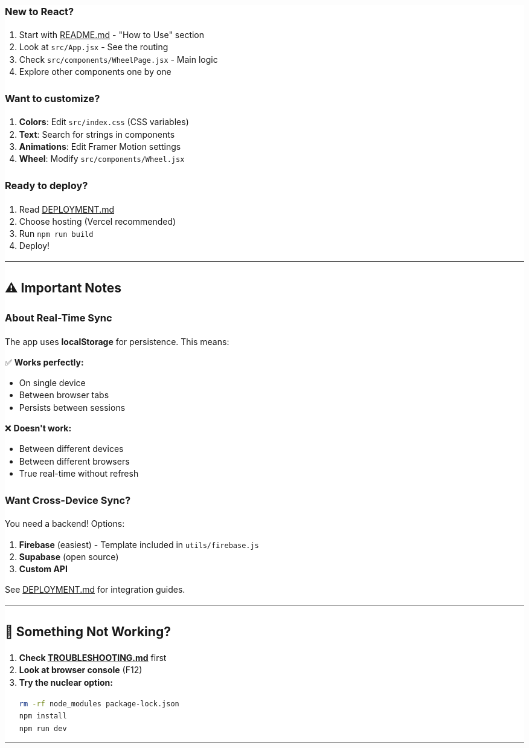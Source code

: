 ### New to React?
1. Start with [README.md](README.md) - "How to Use" section
2. Look at `src/App.jsx` - See the routing
3. Check `src/components/WheelPage.jsx` - Main logic
4. Explore other components one by one

### Want to customize?
1. **Colors**: Edit `src/index.css` (CSS variables)
2. **Text**: Search for strings in components
3. **Animations**: Edit Framer Motion settings
4. **Wheel**: Modify `src/components/Wheel.jsx`

### Ready to deploy?
1. Read [DEPLOYMENT.md](DEPLOYMENT.md)
2. Choose hosting (Vercel recommended)
3. Run `npm run build`
4. Deploy!

---

## ⚠️ Important Notes

### About Real-Time Sync
The app uses **localStorage** for persistence. This means:

✅ **Works perfectly:**
- On single device
- Between browser tabs
- Persists between sessions

❌ **Doesn't work:**
- Between different devices
- Between different browsers
- True real-time without refresh

### Want Cross-Device Sync?
You need a backend! Options:
1. **Firebase** (easiest) - Template included in `utils/firebase.js`
2. **Supabase** (open source)
3. **Custom API**

See [DEPLOYMENT.md](DEPLOYMENT.md) for integration guides.

---

## 🐛 Something Not Working?

1. **Check [TROUBLESHOOTING.md](TROUBLESHOOTING.md)** first
2. **Look at browser console** (F12)
3. **Try the nuclear option:**
   ```bash
   rm -rf node_modules package-lock.json
   npm install
   npm run dev
   ```

---